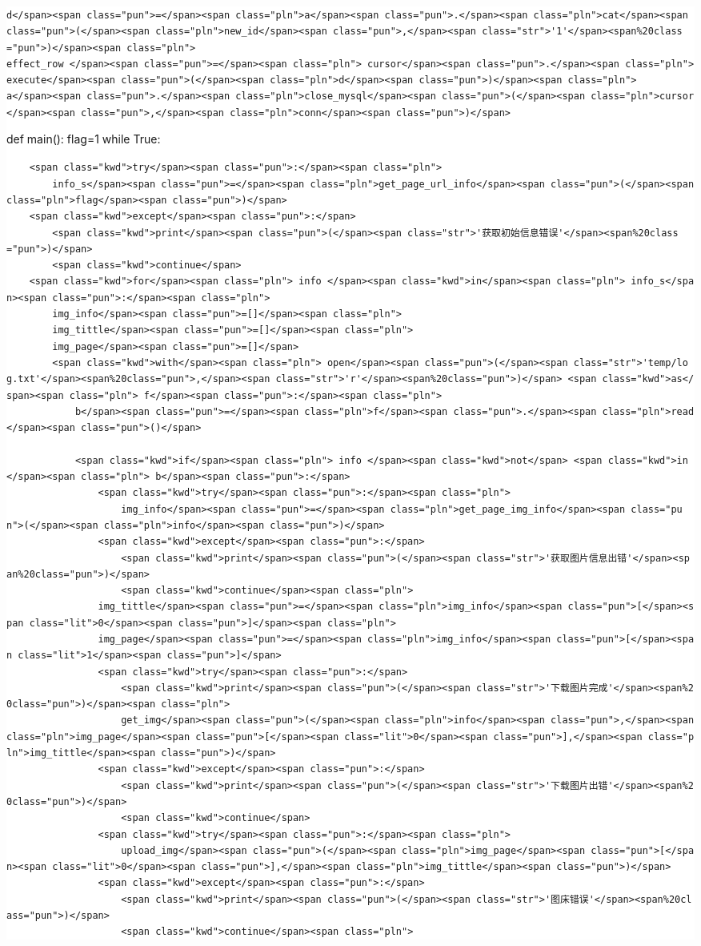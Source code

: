     d</span><span class="pun">=</span><span class="pln">a</span><span class="pun">.</span><span class="pln">cat</span><span class="pun">(</span><span class="pln">new_id</span><span class="pun">,</span><span class="str">'1'</span><span%20class="pun">)</span><span class="pln">
    effect_row </span><span class="pun">=</span><span class="pln"> cursor</span><span class="pun">.</span><span class="pln">execute</span><span class="pun">(</span><span class="pln">d</span><span class="pun">)</span><span class="pln">
    a</span><span class="pun">.</span><span class="pln">close_mysql</span><span class="pun">(</span><span class="pln">cursor</span><span class="pun">,</span><span class="pln">conn</span><span class="pun">)</span>

<span class="kwd">def</span><span class="pln"> main</span><span class="pun">():</span><span class="pln">
    flag</span><span class="pun">=</span><span class="lit">1</span>
    <span class="kwd">while</span> <span class="kwd">True</span><span class="pun">:</span>
        
        <span class="kwd">try</span><span class="pun">:</span><span class="pln">
            info_s</span><span class="pun">=</span><span class="pln">get_page_url_info</span><span class="pun">(</span><span class="pln">flag</span><span class="pun">)</span>
        <span class="kwd">except</span><span class="pun">:</span>
            <span class="kwd">print</span><span class="pun">(</span><span class="str">'获取初始信息错误'</span><span%20class="pun">)</span>
            <span class="kwd">continue</span>
        <span class="kwd">for</span><span class="pln"> info </span><span class="kwd">in</span><span class="pln"> info_s</span><span class="pun">:</span><span class="pln">
            img_info</span><span class="pun">=[]</span><span class="pln">
            img_tittle</span><span class="pun">=[]</span><span class="pln">
            img_page</span><span class="pun">=[]</span>
            <span class="kwd">with</span><span class="pln"> open</span><span class="pun">(</span><span class="str">'temp/log.txt'</span><span%20class="pun">,</span><span class="str">'r'</span><span%20class="pun">)</span> <span class="kwd">as</span><span class="pln"> f</span><span class="pun">:</span><span class="pln">
                b</span><span class="pun">=</span><span class="pln">f</span><span class="pun">.</span><span class="pln">read</span><span class="pun">()</span>
                
                <span class="kwd">if</span><span class="pln"> info </span><span class="kwd">not</span> <span class="kwd">in</span><span class="pln"> b</span><span class="pun">:</span>
                    <span class="kwd">try</span><span class="pun">:</span><span class="pln">
                        img_info</span><span class="pun">=</span><span class="pln">get_page_img_info</span><span class="pun">(</span><span class="pln">info</span><span class="pun">)</span>
                    <span class="kwd">except</span><span class="pun">:</span>
                        <span class="kwd">print</span><span class="pun">(</span><span class="str">'获取图片信息出错'</span><span%20class="pun">)</span>
                        <span class="kwd">continue</span><span class="pln">
                    img_tittle</span><span class="pun">=</span><span class="pln">img_info</span><span class="pun">[</span><span class="lit">0</span><span class="pun">]</span><span class="pln">
                    img_page</span><span class="pun">=</span><span class="pln">img_info</span><span class="pun">[</span><span class="lit">1</span><span class="pun">]</span>
                    <span class="kwd">try</span><span class="pun">:</span>
                        <span class="kwd">print</span><span class="pun">(</span><span class="str">'下载图片完成'</span><span%20class="pun">)</span><span class="pln">
                        get_img</span><span class="pun">(</span><span class="pln">info</span><span class="pun">,</span><span class="pln">img_page</span><span class="pun">[</span><span class="lit">0</span><span class="pun">],</span><span class="pln">img_tittle</span><span class="pun">)</span>
                    <span class="kwd">except</span><span class="pun">:</span>
                        <span class="kwd">print</span><span class="pun">(</span><span class="str">'下载图片出错'</span><span%20class="pun">)</span>
                        <span class="kwd">continue</span>
                    <span class="kwd">try</span><span class="pun">:</span><span class="pln">
                        upload_img</span><span class="pun">(</span><span class="pln">img_page</span><span class="pun">[</span><span class="lit">0</span><span class="pun">],</span><span class="pln">img_tittle</span><span class="pun">)</span>
                    <span class="kwd">except</span><span class="pun">:</span>
                        <span class="kwd">print</span><span class="pun">(</span><span class="str">'图床错误'</span><span%20class="pun">)</span>
                        <span class="kwd">continue</span><span class="pln">